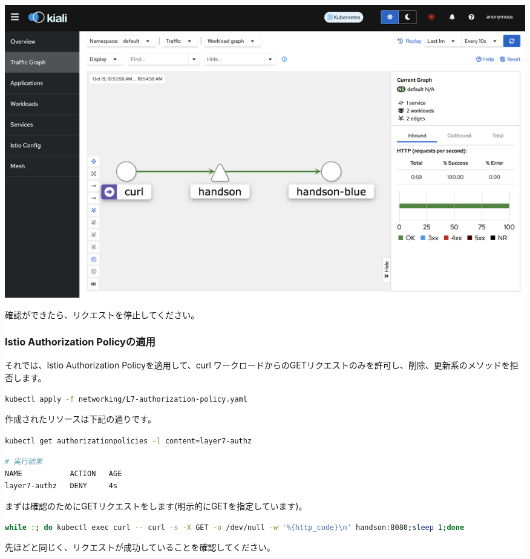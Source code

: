 ![image](./image/kiali-L7-authz-autholizationpolicy-notapplied.png)

確認ができたら、リクエストを停止してください。

### Istio Authorization Policyの適用
それでは、Istio Authorization Policyを適用して、curl ワークロードからのGETリクエストのみを許可し、削除、更新系のメソッドを拒否します。

```sh
kubectl apply -f networking/L7-authorization-policy.yaml
```

作成されたリソースは下記の通りです。

```sh
kubectl get authorizationpolicies -l content=layer7-authz
```

```sh
# 実行結果
NAME           ACTION   AGE
layer7-authz   DENY     4s
```

まずは確認のためにGETリクエストをします(明示的にGETを指定しています)。

```sh
while :; do kubectl exec curl -- curl -s -X GET -o /dev/null -w '%{http_code}\n' handson:8080;sleep 1;done
```

先ほどと同じく、リクエストが成功していることを確認してください。
